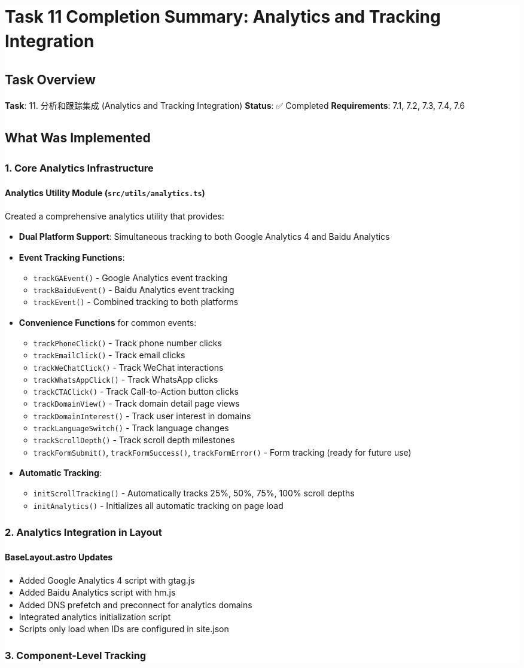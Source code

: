 # Task 11 Completion Summary: Analytics and Tracking Integration

## Task Overview
**Task**: 11. 分析和跟踪集成 (Analytics and Tracking Integration)
**Status**: ✅ Completed
**Requirements**: 7.1, 7.2, 7.3, 7.4, 7.6

## What Was Implemented

### 1. Core Analytics Infrastructure

#### Analytics Utility Module (`src/utils/analytics.ts`)
Created a comprehensive analytics utility that provides:

- **Dual Platform Support**: Simultaneous tracking to both Google Analytics 4 and Baidu Analytics
- **Event Tracking Functions**: 
  - `trackGAEvent()` - Google Analytics event tracking
  - `trackBaiduEvent()` - Baidu Analytics event tracking
  - `trackEvent()` - Combined tracking to both platforms
  
- **Convenience Functions** for common events:
  - `trackPhoneClick()` - Track phone number clicks
  - `trackEmailClick()` - Track email clicks
  - `trackWeChatClick()` - Track WeChat interactions
  - `trackWhatsAppClick()` - Track WhatsApp clicks
  - `trackCTAClick()` - Track Call-to-Action button clicks
  - `trackDomainView()` - Track domain detail page views
  - `trackDomainInterest()` - Track user interest in domains
  - `trackLanguageSwitch()` - Track language changes
  - `trackScrollDepth()` - Track scroll depth milestones
  - `trackFormSubmit()`, `trackFormSuccess()`, `trackFormError()` - Form tracking (ready for future use)

- **Automatic Tracking**:
  - `initScrollTracking()` - Automatically tracks 25%, 50%, 75%, 100% scroll depths
  - `initAnalytics()` - Initializes all automatic tracking on page load

### 2. Analytics Integration in Layout

#### BaseLayout.astro Updates
- Added Google Analytics 4 script with gtag.js
- Added Baidu Analytics script with hm.js
- Added DNS prefetch and preconnect for analytics domains
- Integrated analytics initialization script
- Scripts only load when IDs are configured in site.json

### 3. Component-Level Tracking
